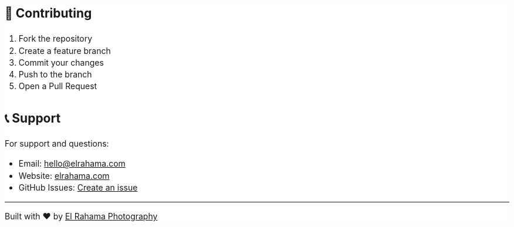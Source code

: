 ## 🤝 Contributing

1. Fork the repository
2. Create a feature branch
3. Commit your changes
4. Push to the branch
5. Open a Pull Request

## 📞 Support

For support and questions:
- Email: hello@elrahama.com
- Website: [elrahama.com](https://elrahama.com)
- GitHub Issues: [Create an issue](https://github.com/yourusername/elrahama-photography/issues)

---

Built with ❤️ by [El Rahama Photography](https://elrahama.com)
